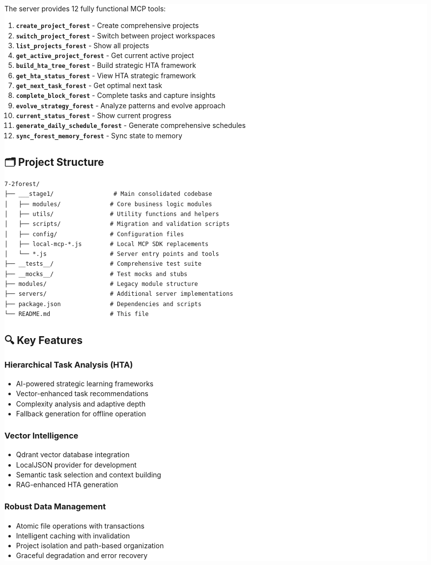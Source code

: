 The server provides 12 fully functional MCP tools:

1. **`create_project_forest`** - Create comprehensive projects
2. **`switch_project_forest`** - Switch between project workspaces  
3. **`list_projects_forest`** - Show all projects
4. **`get_active_project_forest`** - Get current active project
5. **`build_hta_tree_forest`** - Build strategic HTA framework
6. **`get_hta_status_forest`** - View HTA strategic framework
7. **`get_next_task_forest`** - Get optimal next task
8. **`complete_block_forest`** - Complete tasks and capture insights
9. **`evolve_strategy_forest`** - Analyze patterns and evolve approach
10. **`current_status_forest`** - Show current progress
11. **`generate_daily_schedule_forest`** - Generate comprehensive schedules
12. **`sync_forest_memory_forest`** - Sync state to memory

## 🗂️ Project Structure

```
7-2forest/
├── ___stage1/                 # Main consolidated codebase
│   ├── modules/              # Core business logic modules
│   ├── utils/                # Utility functions and helpers
│   ├── scripts/              # Migration and validation scripts
│   ├── config/               # Configuration files
│   ├── local-mcp-*.js        # Local MCP SDK replacements
│   └── *.js                  # Server entry points and tools
├── __tests__/                # Comprehensive test suite
├── __mocks__/                # Test mocks and stubs
├── modules/                  # Legacy module structure
├── servers/                  # Additional server implementations
├── package.json              # Dependencies and scripts
└── README.md                 # This file
```

## 🔍 Key Features

### Hierarchical Task Analysis (HTA)
- AI-powered strategic learning frameworks
- Vector-enhanced task recommendations
- Complexity analysis and adaptive depth
- Fallback generation for offline operation

### Vector Intelligence  
- Qdrant vector database integration
- LocalJSON provider for development
- Semantic task selection and context building
- RAG-enhanced HTA generation

### Robust Data Management
- Atomic file operations with transactions
- Intelligent caching with invalidation
- Project isolation and path-based organization
- Graceful degradation and error recovery

